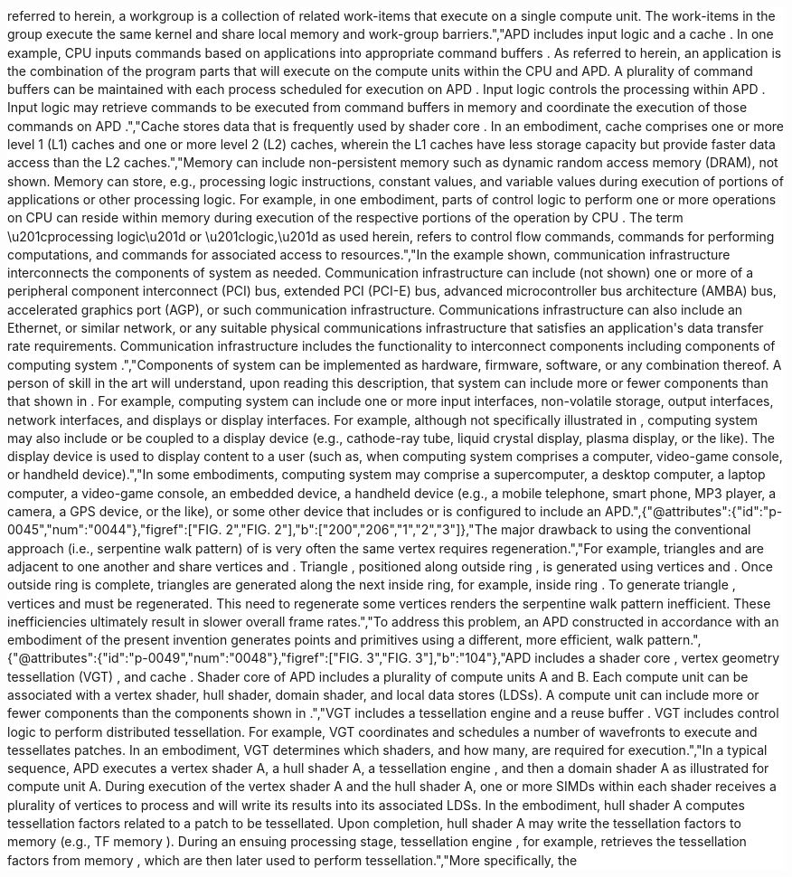 referred to herein, a workgroup is a collection of related work-items that execute on a single compute unit. The work-items in the group execute the same kernel and share local memory and work-group barriers.","APD  includes input logic  and a cache . In one example, CPU  inputs commands based on applications  into appropriate command buffers . As referred to herein, an application is the combination of the program parts that will execute on the compute units within the CPU and APD. A plurality of command buffers can be maintained with each process scheduled for execution on APD . Input logic  controls the processing within APD . Input logic  may retrieve commands to be executed from command buffers  in memory  and coordinate the execution of those commands on APD .","Cache  stores data that is frequently used by shader core . In an embodiment, cache  comprises one or more level 1 (L1) caches and one or more level 2 (L2) caches, wherein the L1 caches have less storage capacity but provide faster data access than the L2 caches.","Memory  can include non-persistent memory such as dynamic random access memory (DRAM), not shown. Memory  can store, e.g., processing logic instructions, constant values, and variable values during execution of portions of applications or other processing logic. For example, in one embodiment, parts of control logic to perform one or more operations on CPU  can reside within memory  during execution of the respective portions of the operation by CPU . The term \u201cprocessing logic\u201d or \u201clogic,\u201d as used herein, refers to control flow commands, commands for performing computations, and commands for associated access to resources.","In the example shown, communication infrastructure  interconnects the components of system  as needed. Communication infrastructure  can include (not shown) one or more of a peripheral component interconnect (PCI) bus, extended PCI (PCI-E) bus, advanced microcontroller bus architecture (AMBA) bus, accelerated graphics port (AGP), or such communication infrastructure. Communications infrastructure  can also include an Ethernet, or similar network, or any suitable physical communications infrastructure that satisfies an application's data transfer rate requirements. Communication infrastructure  includes the functionality to interconnect components including components of computing system .","Components of system  can be implemented as hardware, firmware, software, or any combination thereof. A person of skill in the art will understand, upon reading this description, that system  can include more or fewer components than that shown in . For example, computing system  can include one or more input interfaces, non-volatile storage, output interfaces, network interfaces, and displays or display interfaces. For example, although not specifically illustrated in , computing system  may also include or be coupled to a display device (e.g., cathode-ray tube, liquid crystal display, plasma display, or the like). The display device is used to display content to a user (such as, when computing system  comprises a computer, video-game console, or handheld device).","In some embodiments, computing system  may comprise a supercomputer, a desktop computer, a laptop computer, a video-game console, an embedded device, a handheld device (e.g., a mobile telephone, smart phone, MP3 player, a camera, a GPS device, or the like), or some other device that includes or is configured to include an APD.",{"@attributes":{"id":"p-0045","num":"0044"},"figref":["FIG. 2","FIG. 2"],"b":["200","206","1","2","3"]},"The major drawback to using the conventional approach (i.e., serpentine walk pattern) of  is very often the same vertex requires regeneration.","For example, triangles  and  are adjacent to one another and share vertices  and . Triangle , positioned along outside ring , is generated using vertices  and . Once outside ring  is complete, triangles are generated along the next inside ring, for example, inside ring . To generate triangle , vertices  and  must be regenerated. This need to regenerate some vertices renders the serpentine walk pattern  inefficient. These inefficiencies ultimately result in slower overall frame rates.","To address this problem, an APD constructed in accordance with an embodiment of the present invention generates points and primitives using a different, more efficient, walk pattern.",{"@attributes":{"id":"p-0049","num":"0048"},"figref":["FIG. 3","FIG. 3"],"b":"104"},"APD  includes a shader core , vertex geometry tessellation (VGT) , and cache . Shader core  of APD  includes a plurality of compute units A and B. Each compute unit can be associated with a vertex shader, hull shader, domain shader, and local data stores (LDSs). A compute unit can include more or fewer components than the components shown in .","VGT  includes a tessellation engine  and a reuse buffer . VGT  includes control logic to perform distributed tessellation. For example, VGT  coordinates and schedules a number of wavefronts to execute and tessellates patches. In an embodiment, VGT  determines which shaders, and how many, are required for execution.","In a typical sequence, APD  executes a vertex shader A, a hull shader A, a tessellation engine , and then a domain shader A as illustrated for compute unit A. During execution of the vertex shader A and the hull shader A, one or more SIMDs within each shader receives a plurality of vertices to process and will write its results into its associated LDSs. In the embodiment, hull shader A computes tessellation factors related to a patch to be tessellated. Upon completion, hull shader A may write the tessellation factors to memory (e.g., TF memory ). During an ensuing processing stage, tessellation engine , for example, retrieves the tessellation factors from memory , which are then later used to perform tessellation.","More specifically, the